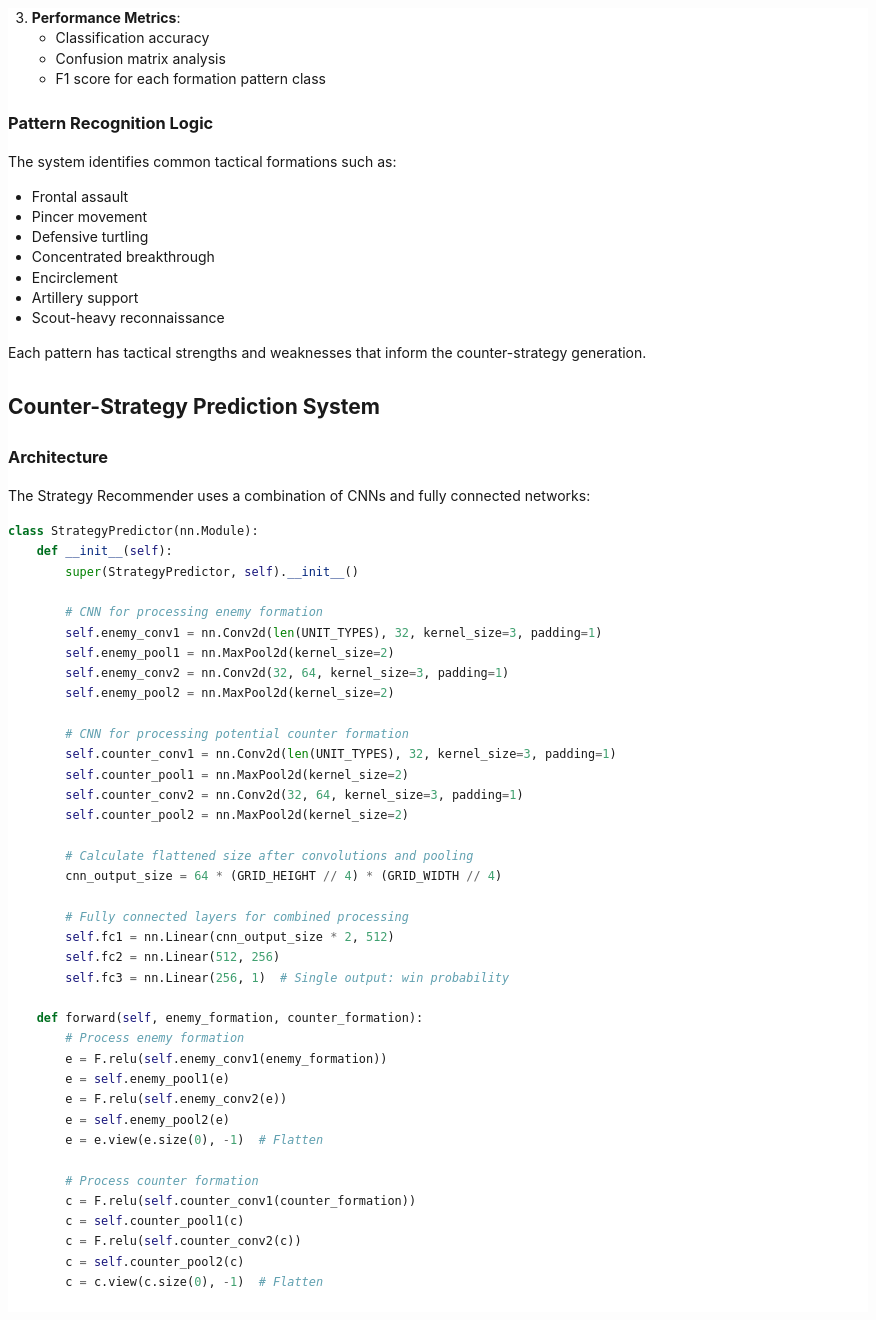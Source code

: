 3. **Performance Metrics**:
   - Classification accuracy
   - Confusion matrix analysis
   - F1 score for each formation pattern class

### Pattern Recognition Logic

The system identifies common tactical formations such as:
- Frontal assault
- Pincer movement
- Defensive turtling
- Concentrated breakthrough
- Encirclement
- Artillery support
- Scout-heavy reconnaissance

Each pattern has tactical strengths and weaknesses that inform the counter-strategy generation.

## Counter-Strategy Prediction System

### Architecture

The Strategy Recommender uses a combination of CNNs and fully connected networks:

```python
class StrategyPredictor(nn.Module):
    def __init__(self):
        super(StrategyPredictor, self).__init__()
        
        # CNN for processing enemy formation
        self.enemy_conv1 = nn.Conv2d(len(UNIT_TYPES), 32, kernel_size=3, padding=1)
        self.enemy_pool1 = nn.MaxPool2d(kernel_size=2)
        self.enemy_conv2 = nn.Conv2d(32, 64, kernel_size=3, padding=1)
        self.enemy_pool2 = nn.MaxPool2d(kernel_size=2)
        
        # CNN for processing potential counter formation
        self.counter_conv1 = nn.Conv2d(len(UNIT_TYPES), 32, kernel_size=3, padding=1)
        self.counter_pool1 = nn.MaxPool2d(kernel_size=2)
        self.counter_conv2 = nn.Conv2d(32, 64, kernel_size=3, padding=1)
        self.counter_pool2 = nn.MaxPool2d(kernel_size=2)
        
        # Calculate flattened size after convolutions and pooling
        cnn_output_size = 64 * (GRID_HEIGHT // 4) * (GRID_WIDTH // 4)
        
        # Fully connected layers for combined processing
        self.fc1 = nn.Linear(cnn_output_size * 2, 512)
        self.fc2 = nn.Linear(512, 256)
        self.fc3 = nn.Linear(256, 1)  # Single output: win probability
        
    def forward(self, enemy_formation, counter_formation):
        # Process enemy formation
        e = F.relu(self.enemy_conv1(enemy_formation))
        e = self.enemy_pool1(e)
        e = F.relu(self.enemy_conv2(e))
        e = self.enemy_pool2(e)
        e = e.view(e.size(0), -1)  # Flatten
        
        # Process counter formation
        c = F.relu(self.counter_conv1(counter_formation))
        c = self.counter_pool1(c)
        c = F.relu(self.counter_conv2(c))
        c = self.counter_pool2(c)
        c = c.view(c.size(0), -1)  # Flatten
        
```